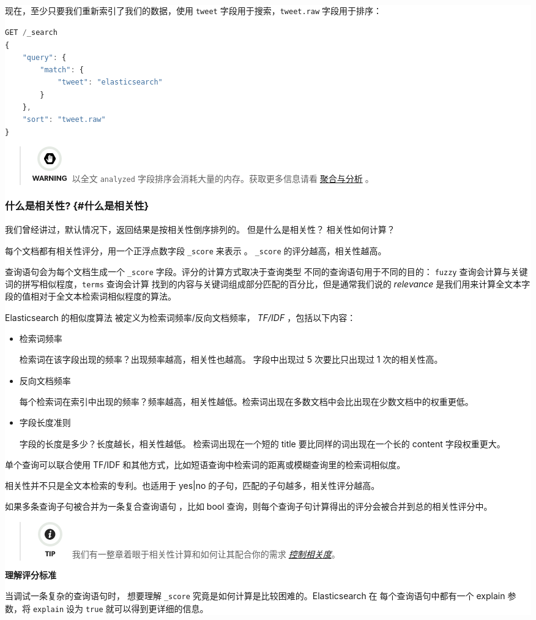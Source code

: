 
现在，至少只要我们重新索引了我们的数据，使用 `tweet` 字段用于搜索，`tweet.raw` 字段用于排序：

```js
GET /_search
{
    "query": {
        "match": {
            "tweet": "elasticsearch"
        }
    },
    "sort": "tweet.raw"
}
```
>  ![警告](assets/warning.png)  以全文 `analyzed` 字段排序会消耗大量的内存。获取更多信息请看 [聚合与分析](https://www.elastic.co/guide/cn/elasticsearch/guide/current/aggregations-and-analysis.html) 。



### 什么是相关性?  {#什么是相关性}

我们曾经讲过，默认情况下，返回结果是按相关性倒序排列的。 但是什么是相关性？ 相关性如何计算？

每个文档都有相关性评分，用一个正浮点数字段 `_score` 来表示 。 `_score` 的评分越高，相关性越高。

查询语句会为每个文档生成一个 `_score` 字段。评分的计算方式取决于查询类型 不同的查询语句用于不同的目的： `fuzzy` 查询会计算与关键词的拼写相似程度，`terms` 查询会计算 找到的内容与关键词组成部分匹配的百分比，但是通常我们说的 *relevance* 是我们用来计算全文本字段的值相对于全文本检索词相似程度的算法。

Elasticsearch 的相似度算法 被定义为检索词频率/反向文档频率， *TF/IDF* ，包括以下内容：

- 检索词频率

  检索词在该字段出现的频率？出现频率越高，相关性也越高。 字段中出现过 5 次要比只出现过 1 次的相关性高。

- 反向文档频率

  每个检索词在索引中出现的频率？频率越高，相关性越低。检索词出现在多数文档中会比出现在少数文档中的权重更低。

- 字段长度准则

  字段的长度是多少？长度越长，相关性越低。 检索词出现在一个短的 title 要比同样的词出现在一个长的 content 字段权重更大。

单个查询可以联合使用 TF/IDF 和其他方式，比如短语查询中检索词的距离或模糊查询里的检索词相似度。

相关性并不只是全文本检索的专利。也适用于 yes|no 的子句，匹配的子句越多，相关性评分越高。

如果多条查询子句被合并为一条复合查询语句 ，比如 bool 查询，则每个查询子句计算得出的评分会被合并到总的相关性评分中。
>  ![提示](assets/tip.png)   我们有一️整章着眼于相关性计算和如何让其配合你的需求 [*控制相关度*](https://www.elastic.co/guide/cn/elasticsearch/guide/current/controlling-relevance.html)。

**理解评分标准**

当调试一条复杂的查询语句时， 想要理解 `_score` 究竟是如何计算是比较困难的。Elasticsearch 在 每个查询语句中都有一个 explain 参数，将 `explain` 设为 `true` 就可以得到更详细的信息。
